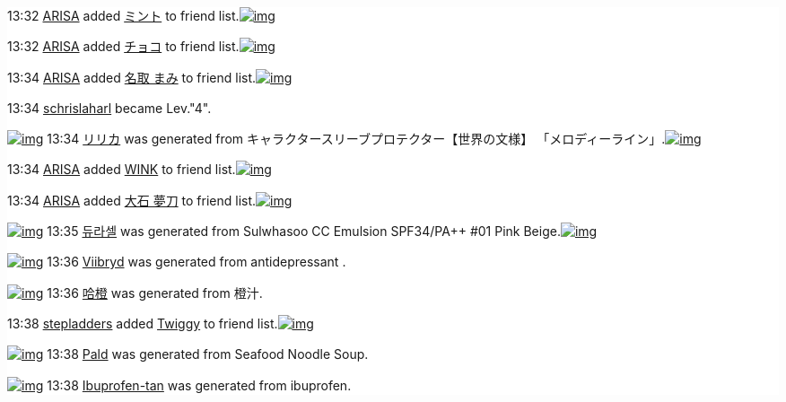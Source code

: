 13:32 [ARISA](http://www.barcodekanojo.com/user/432478/ARISA) added [ミント](http://www.barcodekanojo.com/kanojo/2056655/%E3%83%9F%E3%83%B3%E3%83%88) to friend list.[![img](http://www.deviantsart.com/248sovh.png)](http://www.barcodekanojo.com/kanojo/2056655/%E3%83%9F%E3%83%B3%E3%83%88)

13:32 [ARISA](http://www.barcodekanojo.com/user/432478/ARISA) added [チョコ](http://www.barcodekanojo.com/kanojo/5695/%E3%83%81%E3%83%A7%E3%82%B3) to friend list.[![img](http://www.deviantsart.com/27a6i47.png)](http://www.barcodekanojo.com/kanojo/5695/%E3%83%81%E3%83%A7%E3%82%B3)

13:34 [ARISA](http://www.barcodekanojo.com/user/432478/ARISA) added [名取 まみ](http://www.barcodekanojo.com/kanojo/2800818/%E5%90%8D%E5%8F%96%20%E3%81%BE%E3%81%BF) to friend list.[![img](http://www.deviantsart.com/2us1scp.png)](http://www.barcodekanojo.com/kanojo/2800818/%E5%90%8D%E5%8F%96%20%E3%81%BE%E3%81%BF)

13:34 [schrislaharl](http://www.barcodekanojo.com/user/440437/schrislaharl) became Lev."4".

[![img](http://www.deviantsart.com/mtt7l6.png)](http://www.barcodekanojo.com/kanojo/3173992/%E3%83%AA%E3%83%AA%E3%82%AB) 13:34 [リリカ](http://www.barcodekanojo.com/kanojo/3173992/%E3%83%AA%E3%83%AA%E3%82%AB) was generated from キャラクタースリーブプロテクター【世界の文様】 「メロディーライン」.[![img](http://www.deviantsart.com/ht9lc1.jpeg)](http://www.barcodekanojo.com/product_images/barcode/5982684/1415421221/%E3%82%AD%E3%83%A3%E3%83%A9%E3%82%AF%E3%82%BF%E3%83%BC%E3%82%B9%E3%83%AA%E3%83%BC%E3%83%96%E3%83%97%E3%83%AD%E3%83%86%E3%82%AF%E3%82%BF%E3%83%BC%E3%80%90%E4%B8%96%E7%95%8C%E3%81%AE%E6%96%87%E6%A7%98%E3%80%91%20%E3%80%8C%E3%83%A1%E3%83%AD%E3%83%87%E3%82%A3%E3%83%BC%E3%83%A9%E3%82%A4%E3%83%B3%E3%80%8D.jpg)

13:34 [ARISA](http://www.barcodekanojo.com/user/432478/ARISA) added [WINK](http://www.barcodekanojo.com/kanojo/271766/WINK) to friend list.[![img](http://www.deviantsart.com/2ivsd50.png)](http://www.barcodekanojo.com/kanojo/271766/WINK)

13:34 [ARISA](http://www.barcodekanojo.com/user/432478/ARISA) added [大石 夢刀](http://www.barcodekanojo.com/kanojo/1990678/%E5%A4%A7%E7%9F%B3%20%E5%A4%A2%E5%88%80) to friend list.[![img](http://www.deviantsart.com/310s134.png)](http://www.barcodekanojo.com/kanojo/1990678/%E5%A4%A7%E7%9F%B3%20%E5%A4%A2%E5%88%80)

[![img](http://www.deviantsart.com/1dlauko.png)](http://www.barcodekanojo.com/kanojo/3173993/%EB%93%80%EB%9D%BC%EC%85%80) 13:35 [듀라셀](http://www.barcodekanojo.com/kanojo/3173993/%EB%93%80%EB%9D%BC%EC%85%80) was generated from Sulwhasoo CC Emulsion SPF34/PA++ #01 Pink Beige.[![img](http://www.deviantsart.com/18ffp7v.jpeg)](http://www.barcodekanojo.com/product_images/barcode/5982687/1415421259/Sulwhasoo%20CC%20Emulsion%20SPF34%2FPA%2B%2B%20%2301%20Pink%20Beige.jpg)

[![img](http://www.deviantsart.com/3fp1c4n.png)](http://www.barcodekanojo.com/kanojo/3173994/Viibryd) 13:36 [Viibryd](http://www.barcodekanojo.com/kanojo/3173994/Viibryd) was generated from antidepressant .

[![img](http://www.deviantsart.com/1d4240s.png)](http://www.barcodekanojo.com/kanojo/3173995/%E5%93%88%E6%A9%99) 13:36 [哈橙](http://www.barcodekanojo.com/kanojo/3173995/%E5%93%88%E6%A9%99) was generated from 橙汁.

13:38 [stepladders](http://www.barcodekanojo.com/user/493376/stepladders) added [Twiggy](http://www.barcodekanojo.com/kanojo/2660594/Twiggy) to friend list.[![img](http://www.deviantsart.com/2s9pbpv.png)](http://www.barcodekanojo.com/kanojo/2660594/Twiggy)

[![img](http://www.deviantsart.com/1hl5hng.png)](http://www.barcodekanojo.com/kanojo/3173996/Pald) 13:38 [Pald](http://www.barcodekanojo.com/kanojo/3173996/Pald) was generated from Seafood Noodle Soup.

[![img](http://www.deviantsart.com/1f4gljn.png)](http://www.barcodekanojo.com/kanojo/3173997/Ibuprofen-tan) 13:38 [Ibuprofen-tan](http://www.barcodekanojo.com/kanojo/3173997/Ibuprofen-tan) was generated from ibuprofen.
